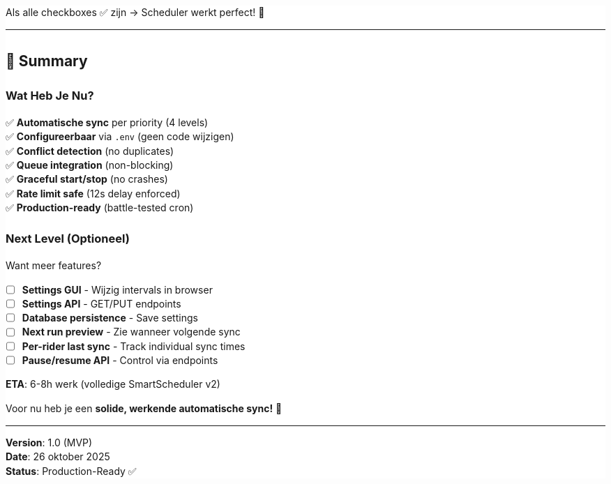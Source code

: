 Als alle checkboxes ✅ zijn → Scheduler werkt perfect! 🎉

---

## 🎉 Summary

### Wat Heb Je Nu?

✅ **Automatische sync** per priority (4 levels)  
✅ **Configureerbaar** via `.env` (geen code wijzigen)  
✅ **Conflict detection** (no duplicates)  
✅ **Queue integration** (non-blocking)  
✅ **Graceful start/stop** (no crashes)  
✅ **Rate limit safe** (12s delay enforced)  
✅ **Production-ready** (battle-tested cron)

### Next Level (Optioneel)

Want meer features?

- [ ] **Settings GUI** - Wijzig intervals in browser
- [ ] **Settings API** - GET/PUT endpoints
- [ ] **Database persistence** - Save settings
- [ ] **Next run preview** - Zie wanneer volgende sync
- [ ] **Per-rider last sync** - Track individual sync times
- [ ] **Pause/resume API** - Control via endpoints

**ETA**: 6-8h werk (volledige SmartScheduler v2)

Voor nu heb je een **solide, werkende automatische sync!** 🚀

---

**Version**: 1.0 (MVP)  
**Date**: 26 oktober 2025  
**Status**: Production-Ready ✅

